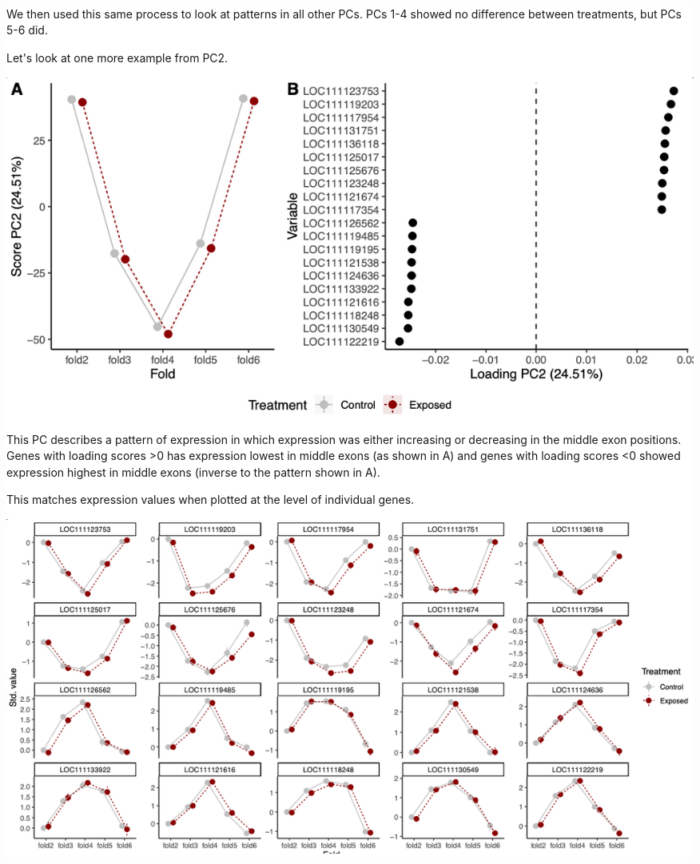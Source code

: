 We then used this same process to look at patterns in all other PCs. PCs 1-4 showed no difference between treatments, but PCs 5-6 did.  

Let's look at one more example from PC2.  

![](https://github.com/AHuffmyer/ASH_Putnam_Lab_Notebook/blob/master/images/NotebookImages/oysters/ceabigr/asca/pc2.png?raw=true)

This PC describes a pattern of expression in which expression was either increasing or decreasing in the middle exon positions. Genes with loading scores >0 has expression lowest in middle exons (as shown in A) and genes with loading scores <0 showed expression highest in middle exons (inverse to the pattern shown in A). 

This matches expression values when plotted at the level of individual genes.  

![](https://github.com/AHuffmyer/ASH_Putnam_Lab_Notebook/blob/master/images/NotebookImages/oysters/ceabigr/asca/pc2_genes.png?raw=true)
